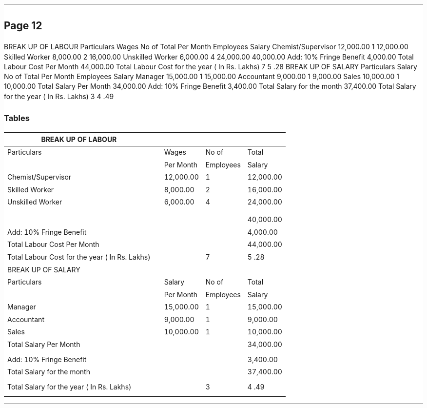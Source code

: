 
---

## Page 12

BREAK UP OF LABOUR Particulars Wages No of Total Per Month Employees Salary Chemist/Supervisor 12,000.00 1 12,000.00 Skilled Worker 8,000.00 2 16,000.00 Unskilled Worker 6,000.00 4 24,000.00 40,000.00 Add: 10% Fringe Benefit 4,000.00 Total Labour Cost Per Month 44,000.00 Total Labour Cost for the year ( In Rs. Lakhs) 7 5 .28 BREAK UP OF SALARY Particulars Salary No of Total Per Month Employees Salary Manager 15,000.00 1 15,000.00 Accountant 9,000.00 1 9,000.00 Sales 10,000.00 1 10,000.00 Total Salary Per Month 34,000.00 Add: 10% Fringe Benefit 3,400.00 Total Salary for the month 37,400.00 Total Salary for the year ( In Rs. Lakhs) 3 4 .49

### Tables

| BREAK UP OF LABOUR |  |  |  |  |
|---|---|---|---|---|
| Particulars |  | Wages | No of | Total |
|  |  | Per Month | Employees | Salary |
| Chemist/Supervisor |  | 12,000.00 | 1 | 12,000.00 |
| Skilled Worker |  | 8,000.00 | 2 | 16,000.00 |
| Unskilled Worker |  | 6,000.00 | 4 | 24,000.00 |
|  |  |  |  |  |
|  |  |  |  |  |
|  |  |  |  | 40,000.00 |
| Add: 10% Fringe Benefit |  |  |  | 4,000.00 |
| Total Labour Cost Per Month |  |  |  | 44,000.00 |
| Total Labour Cost for the year ( In Rs. Lakhs) |  |  | 7 | 5 .28 |
| BREAK UP OF SALARY |  |  |  |  |
| Particulars |  | Salary | No of | Total |
|  |  | Per Month | Employees | Salary |
| Manager |  | 15,000.00 | 1 | 15,000.00 |
| Accountant |  | 9,000.00 | 1 | 9,000.00 |
| Sales |  | 10,000.00 | 1 | 10,000.00 |
| Total Salary Per Month |  |  |  | 34,000.00 |
|  |  |  |  |  |
| Add: 10% Fringe Benefit |  |  |  | 3,400.00 |
| Total Salary for the month |  |  |  | 37,400.00 |
|  |  |  |  |  |
| Total Salary for the year ( In Rs. Lakhs) |  |  | 3 | 4 .49 |
|  |  |  |  |  |

---